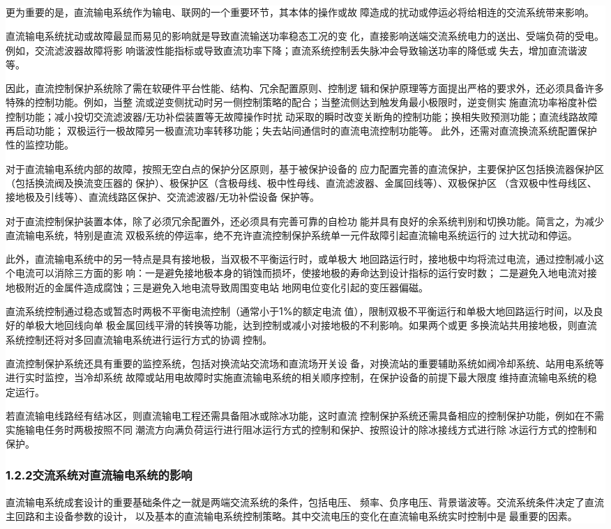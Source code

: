 更为重要的是，直流输电系统作为输电、联网的一个重要环节，其本体的操作或故
障造成的扰动或停运必将给相连的交流系统带来影响。

直流输电系统扰动或故障最显而易见的影响就是导致直流输送功率稳态工况的变
化，直接影响送端交流系统电力的送出、受端负荷的受电。例如，交流滤波器故障将影
响谐波性能指标或导致直流功率下降；直流系统控制丢失脉冲会导致输送功率的降低或
失去，增加直流谐波等。

因此，直流控制保护系统除了需在软硬件平台性能、结构、冗余配置原则、控制逻
辑和保护原理等方面提出严格的要求外，还必须具备许多特殊的控制功能。例如，当整
流或逆变侧扰动时另一侧控制策略的配合；当整流侧达到触发角最小极限时，逆变侧实
施直流功率裕度补偿控制功能；减小投切交流滤波器/无功补偿装置等无故障操作时扰
动采取的瞬时改变关断角的控制功能；换相失败预测功能；直流线路故障再启动功能；
双极运行一极故障另一极直流功率转移功能；失去站间通信时的直流电流控制功能等。
此外，还需对直流换流系统配置保护性的监控功能。

对于直流输电系统内部的故障，按照无空白点的保护分区原则，基于被保护设备的
应力配置完善的直流保护，主要保护区包括换流器保护区（包括换流阀及换流变压器的
保护）、极保护区（含极母线、极中性母线、直流滤波器、金属回线等）、双极保护区
（含双极中性母线区、接地极及引线等）、直流线路区保护、交流滤波器/无功补偿设备
保护等。

对于直流控制保护装置本体，除了必须冗余配置外，还必须具有完善可靠的自检功
能并具有良好的余系统判别和切换功能。简言之，为减少直流输电系统，特别是直流
双极系统的停运率，绝不充许直流控制保护系统单一元件敌障引起直流输电系统运行的
过大扰动和停运。

此外，直流输电系统中的另一特点是具有接地极，当双极不平衡运行时，或单极大
地回路运行时，接地极中均将流过电流，通过控制减小这个电流可以消除三方面的影
响：一是避免接地极本身的销蚀而损坏，使接地极的寿命达到设计指标的运行安时数；
二是避免入地电流对接地极附近的金属件造成腐蚀；三是避免入地电流导致周围变电站
地网电位变化引起的变压器偏磁。

直流系统控制通过稳态或暂态时两极不平衡电流控制（通常小于1%的额定电流
值），限制双极不平衡运行和单极大地回路运行时间，以及良好的单极大地回线向单
极金属回线平滑的转换等功能，达到控制或减小对接地极的不利影响。如果两个或更
多换流站共用接地极，则直流系统控制还将对多回直流输电系统进行运行方式的协调
控制。

直流控制保护系统还具有重要的监控系统，包括对换流站交流场和直流场开关设
备，对换流站的重要辅助系统如阀冷却系统、站用电系统等进行实时监控，当冷却系统
故障或站用电故障时实施直流输电系统的相关顺序控制，在保护设备的前提下最大限度
维持直流输电系统的稳定运行。

若直流输电线路经有结冰区，则直流输电工程还需具备阻冰或除冰功能，这时直流
控制保护系统还需具备相应的控制保护功能，例如在不需实施输电任务时两极按照不同
潮流方向满负荷运行进行阻冰运行方式的控制和保护、按照设计的除冰接线方式进行除
冰运行方式的控制和保护。

### 1.2.2交流系统对直流输电系统的影响
直流输电系统成套设计的重要基础条件之一就是两端交流系统的条件，包括电压、
频率、负序电压、背景谐波等。交流系统条件决定了直流主回路和主设备参数的设计，
以及基本的直流输电系统控制策略。其中交流电压的变化在直流输电系统实时控制中是
最重要的因素。
